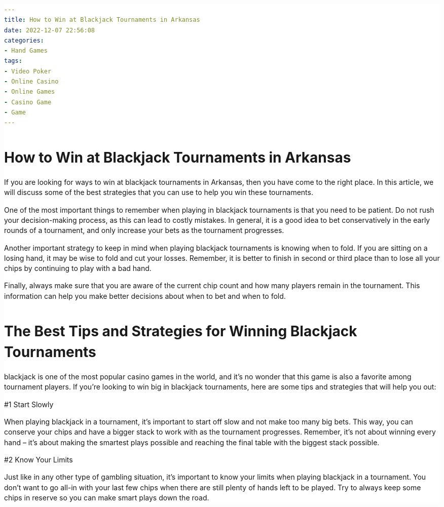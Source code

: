 ```yaml
---
title: How to Win at Blackjack Tournaments in Arkansas
date: 2022-12-07 22:56:08
categories:
- Hand Games
tags:
- Video Poker
- Online Casino
- Online Games
- Casino Game
- Game
---
```



#  How to Win at Blackjack Tournaments in Arkansas

If you are looking for ways to win at blackjack tournaments in Arkansas, then you have come to the right place. In this article, we will discuss some of the best strategies that you can use to help you win these tournaments.

One of the most important things to remember when playing in blackjack tournaments is that you need to be patient. Do not rush your decision-making process, as this can lead to costly mistakes. In general, it is a good idea to bet conservatively in the early rounds of a tournament, and only increase your bets as the tournament progresses.

Another important strategy to keep in mind when playing blackjack tournaments is knowing when to fold. If you are sitting on a losing hand, it may be wise to fold and cut your losses. Remember, it is better to finish in second or third place than to lose all your chips by continuing to play with a bad hand.

Finally, always make sure that you are aware of the current chip count and how many players remain in the tournament. This information can help you make better decisions about when to bet and when to fold.

#  The Best Tips and Strategies for Winning Blackjack Tournaments

 blackjack is one of the most popular casino games in the world, and it’s no wonder that this game is also a favorite among tournament players. If you’re looking to win big in blackjack tournaments, here are some tips and strategies that will help you out:

#1 Start Slowly

When playing blackjack in a tournament, it’s important to start off slow and not make too many big bets. This way, you can conserve your chips and have a bigger stack to work with as the tournament progresses. Remember, it’s not about winning every hand – it’s about making the smartest plays possible and reaching the final table with the biggest stack possible.

#2 Know Your Limits

Just like in any other type of gambling situation, it’s important to know your limits when playing blackjack in a tournament. You don’t want to go all-in with your last few chips when there are still plenty of hands left to be played. Try to always keep some chips in reserve so you can make smart plays down the road.
